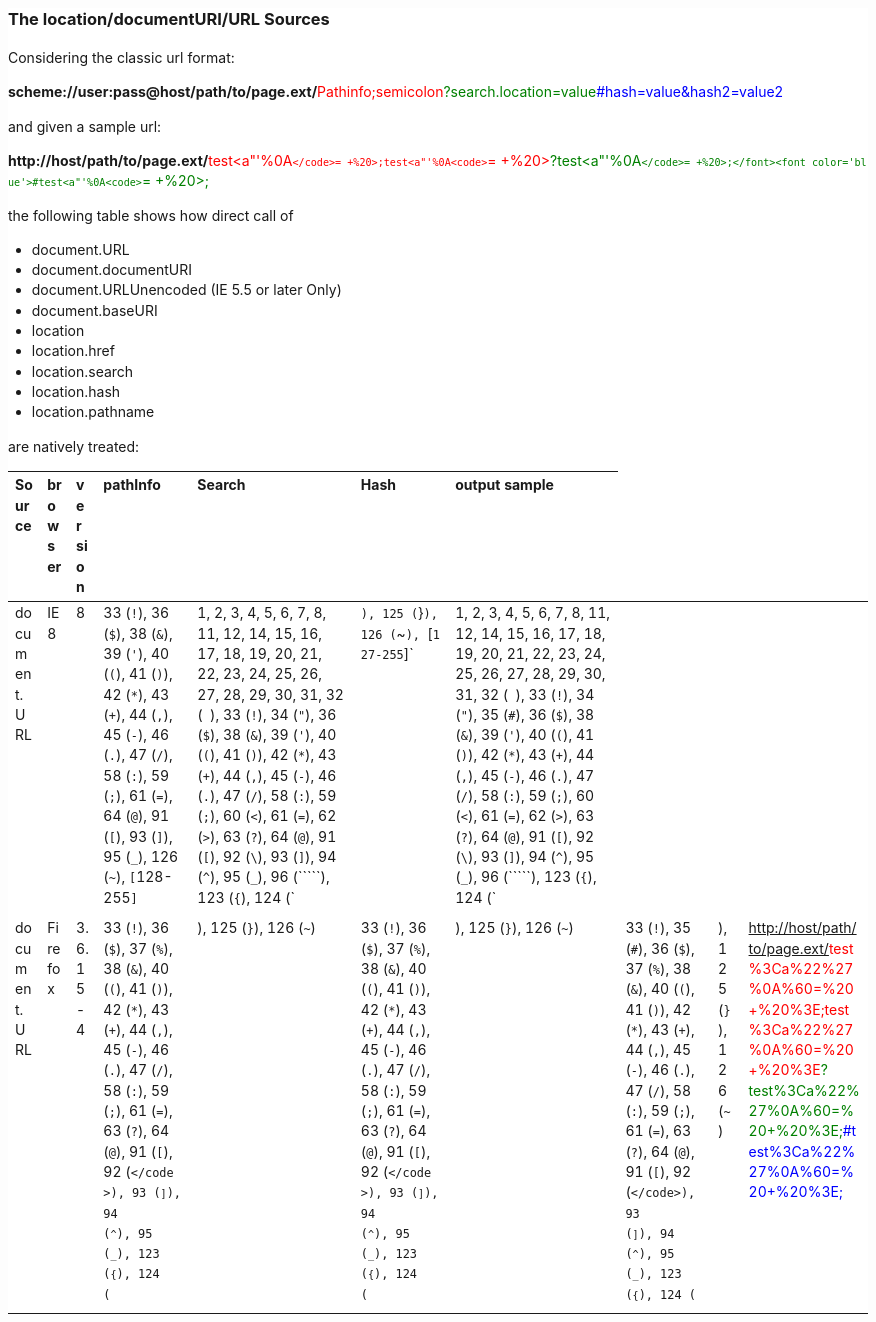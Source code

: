### The location/documentURI/URL Sources ###

Considering the classic url format:

**scheme://user:pass@host/path/to/page.ext/**<font color='red'>Pathinfo;semicolon</font><font color='green'>?search.location=value</font><font color='blue'>#hash=value&hash2=value2</font>

and given a sample url:

**http://host/path/to/page.ext/**<font color='red'>test<a"'%0A<code>`</code>= +%20>;test<a"'%0A<code>`</code>= +%20></font><font color='green'>?test<a"'%0A<code>`</code>= +%20>;</font><font color='blue'>#test<a"'%0A<code>`</code>= +%20>;**</font>**

the following table shows how direct call of
  * document.URL
  * document.documentURI
  * document.URLUnencoded (IE 5.5 or later Only)
  * document.baseURI
  * location
  * location.href
  * location.search
  * location.hash
  * location.pathname

are natively treated:


| **Source** | **browser** | **version** | **pathInfo** | **Search** | **Hash** | **output sample**|
|:-----------|:------------|:------------|:-------------|:-----------|:---------|:-----------------|
| document.URL |   IE 8      |  8          | 33 (`!`), 36 (`$`), 38 (`&`), 39 (`'`), 40 (`(`), 41 (`)`), 42 (`*`), 43 (`+`), 44 (`,`), 45 (`-`), 46 (`.`), 47 (`/`), 58 (`:`), 59 (`;`), 61 (`=`), 64 (`@`), 91 (`[`), 93 (`]`), 95 (`_`), 126 (`~`), `[`128-255`]` | 1, 2, 3, 4, 5, 6, 7, 8, 11, 12, 14, 15, 16, 17, 18, 19, 20, 21, 22, 23, 24, 25, 26, 27, 28, 29, 30, 31, 32 (` `), 33 (`!`), 34 (`"`), 36 (`$`), 38 (`&`), 39 (`'`), 40 (`(`), 41 (`)`), 42 (`*`), 43 (`+`), 44 (`,`), 45 (`-`), 46 (`.`), 47 (`/`), 58 (`:`), 59 (`;`), 60 (`<`), 61 (`=`), 62 (`>`), 63 (`?`), 64 (`@`), 91 (`[`), 92 (`\`), 93 (`]`), 94 (`^`), 95 (`_`), 96 (`````), 123 (`{`), 124 (`|`), 125 (`}`), 126 (`~`), `[`127-255`]`  | 1, 2, 3, 4, 5, 6, 7, 8, 11, 12, 14, 15, 16, 17, 18, 19, 20, 21, 22, 23, 24, 25, 26, 27, 28, 29, 30, 31, 32 (` `), 33 (`!`), 34 (`"`), 35 (`#`), 36 (`$`), 38 (`&`), 39 (`'`), 40 (`(`), 41 (`)`), 42 (`*`), 43 (`+`), 44 (`,`), 45 (`-`), 46 (`.`), 47 (`/`), 58 (`:`), 59 (`;`), 60 (`<`), 61 (`=`), 62 (`>`), 63 (`?`), 64 (`@`), 91 (`[`), 92 (`\`), 93 (`]`), 94 (`^`), 95 (`_`), 96 (`````), 123 (`{`), 124 (`|`), 125 (`}`), 126 (`~`), `[`127 - 255`]`  |  http://host/path/to/page.ext/<font color='red'>test%3Ca%22'%0A%60=%20+%20%3E;test%3Ca%22'%0A%60=%20+%20%3E</font><font color='green'>?test<a"'%0A<code>`</code>=%20+%20>;<font color='blue'>#test<a"'%0A<code>`</code>=%20+%20>;</font>
<tr><td> document.URL </td><td>    Firefox     </td><td>  3.6.15 - 4    </td><td> 33 (<code>!</code>), 36 (<code>$</code>), 37 (<code>%</code>), 38 (<code>&amp;</code>), 40 (<code>(</code>), 41 (<code>)</code>), 42 (<code>*</code>), 43 (<code>+</code>), 44 (<code>,</code>), 45 (<code>-</code>), 46 (<code>.</code>), 47 (<code>/</code>), 58 (<code>:</code>), 59 (<code>;</code>), 61 (<code>=</code>), 63 (<code>?</code>), 64 (<code>@</code>), 91 (<code>[</code>), 92 (<code>\</code>), 93 (<code>]</code>), 94 (<code>^</code>), 95 (<code>_</code>), 123 (<code>{</code>), 124 (<code>|</code>), 125 (<code>}</code>), 126 (<code>~</code>)  </td><td> 33 (<code>!</code>), 36 (<code>$</code>), 37 (<code>%</code>), 38 (<code>&amp;</code>), 40 (<code>(</code>), 41 (<code>)</code>), 42 (<code>*</code>), 43 (<code>+</code>), 44 (<code>,</code>), 45 (<code>-</code>), 46 (<code>.</code>), 47 (<code>/</code>), 58 (<code>:</code>), 59 (<code>;</code>), 61 (<code>=</code>), 63 (<code>?</code>), 64 (<code>@</code>), 91 (<code>[</code>), 92 (<code>\</code>), 93 (<code>]</code>), 94 (<code>^</code>), 95 (<code>_</code>), 123 (<code>{</code>), 124 (<code>|</code>), 125 (<code>}</code>), 126 (<code>~</code>)  </td><td> 33 (<code>!</code>), 35 (<code>#</code>), 36 (<code>$</code>), 37 (<code>%</code>), 38 (<code>&amp;</code>), 40 (<code>(</code>), 41 (<code>)</code>), 42 (<code>*</code>), 43 (<code>+</code>), 44 (<code>,</code>), 45 (<code>-</code>), 46 (<code>.</code>), 47 (<code>/</code>), 58 (<code>:</code>), 59 (<code>;</code>), 61 (<code>=</code>), 63 (<code>?</code>), 64 (<code>@</code>), 91 (<code>[</code>), 92 (<code>\</code>), 93 (<code>]</code>), 94 (<code>^</code>), 95 (<code>_</code>), 123 (<code>{</code>), 124 (<code>|</code>), 125 (<code>}</code>), 126 (<code>~</code>)  </td><td> <a href='http://host/path/to/page.ext/'>http://host/path/to/page.ext/</a><font color='red'>test%3Ca%22%27%0A%60=%20+%20%3E;test%3Ca%22%27%0A%60=%20+%20%3E</font><font color='green'>?test%3Ca%22%27%0A%60=%20+%20%3E;<font color='blue'>#test%3Ca%22%27%0A%60=%20+%20%3E;</font>    </td></tr>